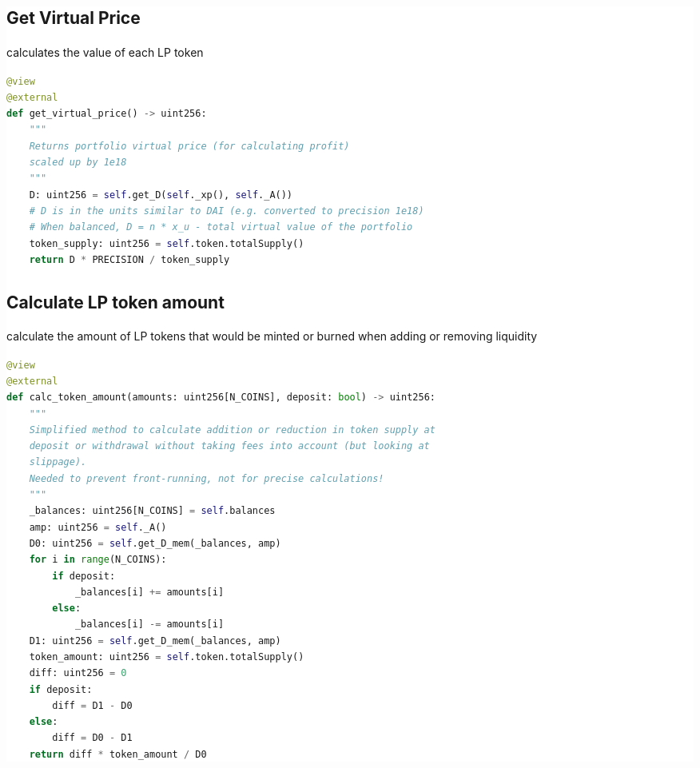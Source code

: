 ## Get Virtual Price

calculates the value of each LP token

```python
@view
@external
def get_virtual_price() -> uint256:
    """
    Returns portfolio virtual price (for calculating profit)
    scaled up by 1e18
    """
    D: uint256 = self.get_D(self._xp(), self._A())
    # D is in the units similar to DAI (e.g. converted to precision 1e18)
    # When balanced, D = n * x_u - total virtual value of the portfolio
    token_supply: uint256 = self.token.totalSupply()
    return D * PRECISION / token_supply
```

## Calculate LP token amount

calculate the amount of LP tokens that would be minted or burned when adding or removing liquidity

```python
@view
@external
def calc_token_amount(amounts: uint256[N_COINS], deposit: bool) -> uint256:
    """
    Simplified method to calculate addition or reduction in token supply at
    deposit or withdrawal without taking fees into account (but looking at
    slippage).
    Needed to prevent front-running, not for precise calculations!
    """
    _balances: uint256[N_COINS] = self.balances
    amp: uint256 = self._A()
    D0: uint256 = self.get_D_mem(_balances, amp)
    for i in range(N_COINS):
        if deposit:
            _balances[i] += amounts[i]
        else:
            _balances[i] -= amounts[i]
    D1: uint256 = self.get_D_mem(_balances, amp)
    token_amount: uint256 = self.token.totalSupply()
    diff: uint256 = 0
    if deposit:
        diff = D1 - D0
    else:
        diff = D0 - D1
    return diff * token_amount / D0
```
